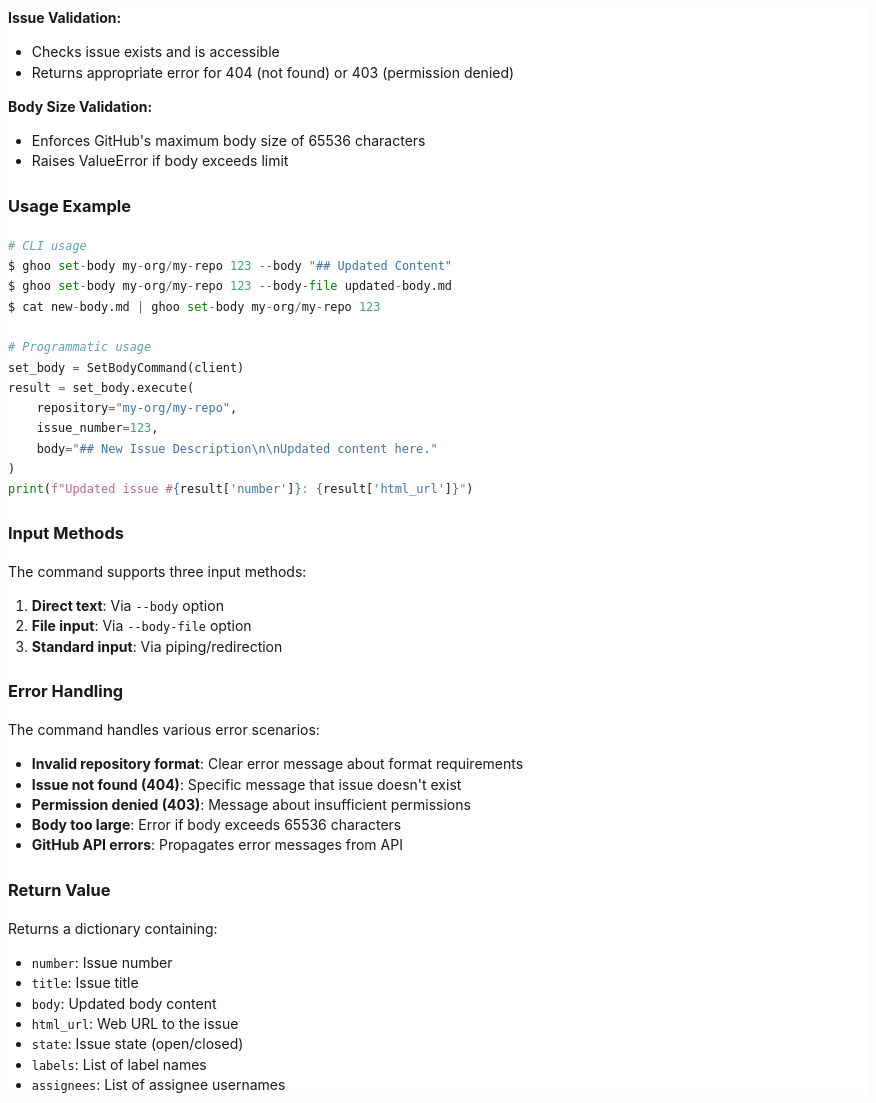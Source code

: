 **Issue Validation:**
- Checks issue exists and is accessible
- Returns appropriate error for 404 (not found) or 403 (permission denied)

**Body Size Validation:**
- Enforces GitHub's maximum body size of 65536 characters
- Raises ValueError if body exceeds limit

### Usage Example

```python
# CLI usage
$ ghoo set-body my-org/my-repo 123 --body "## Updated Content"
$ ghoo set-body my-org/my-repo 123 --body-file updated-body.md
$ cat new-body.md | ghoo set-body my-org/my-repo 123

# Programmatic usage
set_body = SetBodyCommand(client)
result = set_body.execute(
    repository="my-org/my-repo",
    issue_number=123,
    body="## New Issue Description\n\nUpdated content here."
)
print(f"Updated issue #{result['number']}: {result['html_url']}")
```

### Input Methods

The command supports three input methods:
1. **Direct text**: Via `--body` option
2. **File input**: Via `--body-file` option
3. **Standard input**: Via piping/redirection

### Error Handling

The command handles various error scenarios:
- **Invalid repository format**: Clear error message about format requirements
- **Issue not found (404)**: Specific message that issue doesn't exist
- **Permission denied (403)**: Message about insufficient permissions
- **Body too large**: Error if body exceeds 65536 characters
- **GitHub API errors**: Propagates error messages from API

### Return Value

Returns a dictionary containing:
- `number`: Issue number
- `title`: Issue title
- `body`: Updated body content
- `html_url`: Web URL to the issue
- `state`: Issue state (open/closed)
- `labels`: List of label names
- `assignees`: List of assignee usernames
